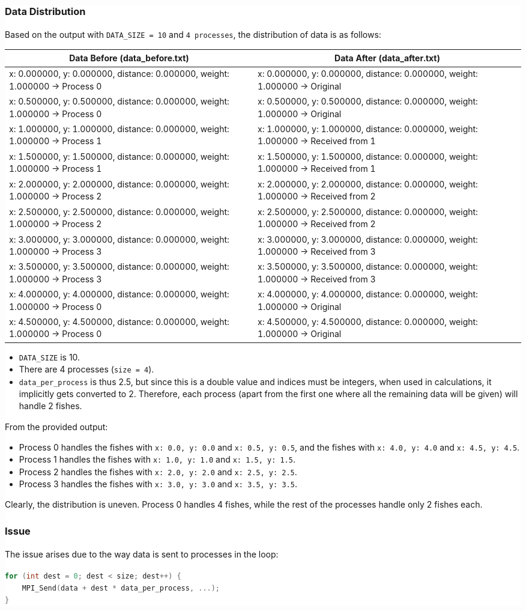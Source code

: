 ### Data Distribution

Based on the output with `DATA_SIZE = 10` and `4 processes`, the distribution of data is as follows:

| **Data Before**     (data_before.txt)                                       | **Data After**                      (data_after.txt)                              |
|-----------------------------------------------------------------------------|-----------------------------------------------------------------------------------|
| x: 0.000000, y: 0.000000, distance: 0.000000, weight: 1.000000 -> Process 0 | x: 0.000000, y: 0.000000, distance: 0.000000, weight: 1.000000 -> Original        |
| x: 0.500000, y: 0.500000, distance: 0.000000, weight: 1.000000 -> Process 0 | x: 0.500000, y: 0.500000, distance: 0.000000, weight: 1.000000 -> Original        |
| x: 1.000000, y: 1.000000, distance: 0.000000, weight: 1.000000 -> Process 1 | x: 1.000000, y: 1.000000, distance: 0.000000, weight: 1.000000 -> Received from 1 |
| x: 1.500000, y: 1.500000, distance: 0.000000, weight: 1.000000 -> Process 1 | x: 1.500000, y: 1.500000, distance: 0.000000, weight: 1.000000 -> Received from 1 |
| x: 2.000000, y: 2.000000, distance: 0.000000, weight: 1.000000 -> Process 2 | x: 2.000000, y: 2.000000, distance: 0.000000, weight: 1.000000 -> Received from 2 |
| x: 2.500000, y: 2.500000, distance: 0.000000, weight: 1.000000 -> Process 2 | x: 2.500000, y: 2.500000, distance: 0.000000, weight: 1.000000 -> Received from 2 |
| x: 3.000000, y: 3.000000, distance: 0.000000, weight: 1.000000 -> Process 3 | x: 3.000000, y: 3.000000, distance: 0.000000, weight: 1.000000 -> Received from 3 |
| x: 3.500000, y: 3.500000, distance: 0.000000, weight: 1.000000 -> Process 3 | x: 3.500000, y: 3.500000, distance: 0.000000, weight: 1.000000 -> Received from 3 |
| x: 4.000000, y: 4.000000, distance: 0.000000, weight: 1.000000 -> Process 0 | x: 4.000000, y: 4.000000, distance: 0.000000, weight: 1.000000 -> Original        |
| x: 4.500000, y: 4.500000, distance: 0.000000, weight: 1.000000 -> Process 0 | x: 4.500000, y: 4.500000, distance: 0.000000, weight: 1.000000 -> Original        |

- `DATA_SIZE` is 10.
- There are 4 processes (`size = 4`).
- `data_per_process` is thus 2.5, but since this is a double value and indices must be integers, when used in
  calculations, it implicitly gets converted to 2. Therefore, each process (apart from the first one where all the
  remaining data will be given) will handle 2
  fishes.

From the provided output:

- Process 0 handles the fishes with `x: 0.0, y: 0.0` and `x: 0.5, y: 0.5`, and the fishes with `x: 4.0, y: 4.0`
  and `x: 4.5, y: 4.5`.
- Process 1 handles the fishes with `x: 1.0, y: 1.0` and `x: 1.5, y: 1.5`.
- Process 2 handles the fishes with `x: 2.0, y: 2.0` and `x: 2.5, y: 2.5`.
- Process 3 handles the fishes with `x: 3.0, y: 3.0` and `x: 3.5, y: 3.5`.

Clearly, the distribution is uneven. Process 0 handles 4 fishes, while the rest of the processes handle only 2 fishes
each.

### Issue

The issue arises due to the way data is sent to processes in the loop:

```c
for (int dest = 0; dest < size; dest++) {
    MPI_Send(data + dest * data_per_process, ...);
}
```
